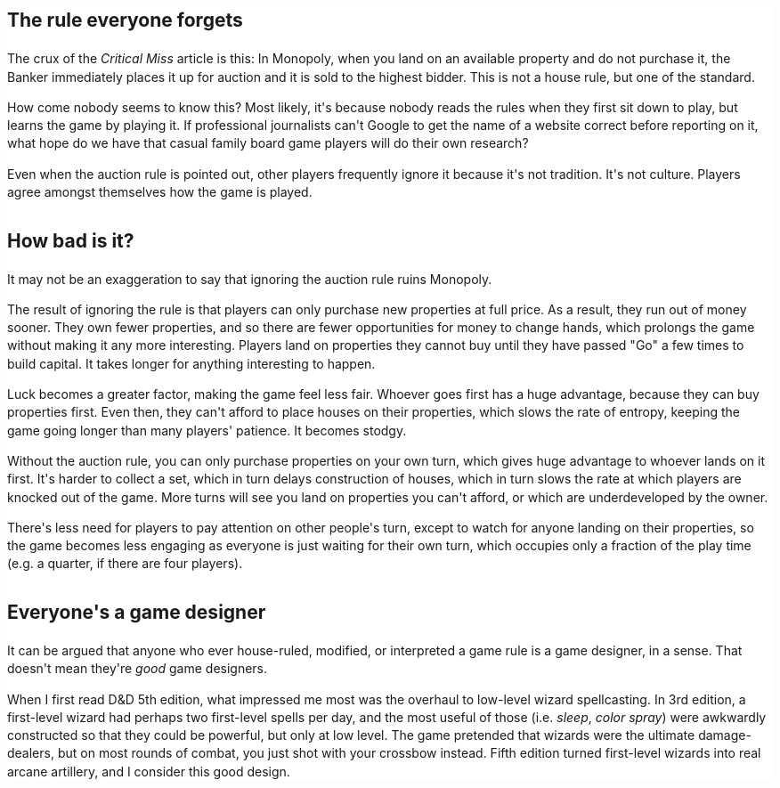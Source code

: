 ## The rule everyone forgets

The crux of the _Critical Miss_ article is this: In Monopoly, when you land on
an available property and do not purchase it, the Banker immediately places it
up for auction and it is sold to the highest bidder. This is not a house rule,
but one of the standard.

How come nobody seems to know this? Most likely, it's because nobody reads the
rules when they first sit down to play, but learns the game by playing it. If
professional journalists can't Google to get the name of a website correct
before reporting on it, what hope do we have that casual family board game
players will do their own research?

Even when the auction rule is pointed out, other players frequently ignore it
because it's not tradition. It's not culture. Players agree amongst themselves
how the game is played.

## How bad is it?

It may not be an exaggeration to say that ignoring the auction rule ruins
Monopoly.

The result of ignoring the rule is that players can only purchase new properties
at full price. As a result, they run out of money sooner. They own fewer
properties, and so there are fewer opportunities for money to change hands,
which prolongs the game without making it any more interesting. Players land on
properties they cannot buy until they have passed "Go" a few times to build
capital. It takes longer for anything interesting to happen.

Luck becomes a greater factor, making the game feel less fair. Whoever goes
first has a huge advantage, because they can buy properties first. Even then,
they can't afford to place houses on their properties, which slows the rate of
entropy, keeping the game going longer than many players' patience. It becomes
stodgy.

Without the auction rule, you can only purchase properties on your own turn,
which gives huge advantage to whoever lands on it first. It's harder to collect
a set, which in turn delays construction of houses, which in turn slows the rate
at which players are knocked out of the game. More turns will see you land on
properties you can't afford, or which are underdeveloped by the owner.

There's less need for players to pay attention on other people's turn, except to
watch for anyone landing on their properties, so the game becomes less engaging
as everyone is just waiting for their own turn, which occupies only a fraction
of the play time (e.g. a quarter, if there are four players).

## Everyone's a game designer

It can be argued that anyone who ever house-ruled, modified, or interpreted a
game rule is a game designer, in a sense. That doesn't mean they're _good_ game
designers.

When I first read D&D 5th edition, what impressed me most was the overhaul to
low-level wizard spellcasting. In 3rd edition, a first-level wizard had perhaps
two first-level spells per day, and the most useful of those (i.e. _sleep_,
_color spray_) were awkwardly constructed so that they could be powerful, but
only at low level. The game pretended that wizards were the ultimate
damage-dealers, but on most rounds of combat, you just shot with your crossbow
instead. Fifth edition turned first-level wizards into real arcane artillery,
and I consider this good design.
